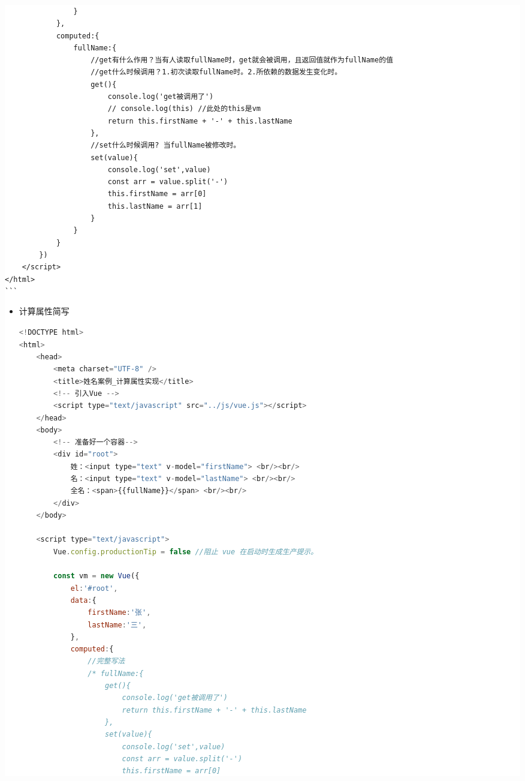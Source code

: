     				}
    			},
    			computed:{
    				fullName:{
    					//get有什么作用？当有人读取fullName时，get就会被调用，且返回值就作为fullName的值
    					//get什么时候调用？1.初次读取fullName时。2.所依赖的数据发生变化时。
    					get(){
    						console.log('get被调用了')
    						// console.log(this) //此处的this是vm
    						return this.firstName + '-' + this.lastName
    					},
    					//set什么时候调用? 当fullName被修改时。
    					set(value){
    						console.log('set',value)
    						const arr = value.split('-')
    						this.firstName = arr[0]
    						this.lastName = arr[1]
    					}
    				}
    			}
    		})
    	</script>
    </html>
    ```

  - 计算属性简写

    ```js
    <!DOCTYPE html>
    <html>
    	<head>
    		<meta charset="UTF-8" />
    		<title>姓名案例_计算属性实现</title>
    		<!-- 引入Vue -->
    		<script type="text/javascript" src="../js/vue.js"></script>
    	</head>
    	<body>
    		<!-- 准备好一个容器-->
    		<div id="root">
    			姓：<input type="text" v-model="firstName"> <br/><br/>
    			名：<input type="text" v-model="lastName"> <br/><br/>
    			全名：<span>{{fullName}}</span> <br/><br/>
    		</div>
    	</body>
    
    	<script type="text/javascript">
    		Vue.config.productionTip = false //阻止 vue 在启动时生成生产提示。
    
    		const vm = new Vue({
    			el:'#root',
    			data:{
    				firstName:'张',
    				lastName:'三',
    			},
    			computed:{
    				//完整写法
    				/* fullName:{
    					get(){
    						console.log('get被调用了')
    						return this.firstName + '-' + this.lastName
    					},
    					set(value){
    						console.log('set',value)
    						const arr = value.split('-')
    						this.firstName = arr[0]